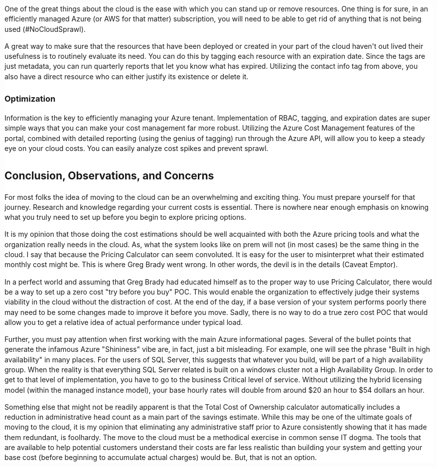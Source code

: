One of the great things about the cloud is the ease with which you can stand up or remove resources. One thing is for sure, in an efficiently managed Azure (or AWS for that matter) subscription, you will need to be able to get rid of anything that is not being used (#NoCloudSprawl).

A great way to make sure that the resources that have been deployed or created in your part of the cloud haven't out lived their usefulness is to routinely evaluate its need. You can do this by tagging each resource with an expiration date. Since the tags are just metadata, you can run quarterly reports that let you know what has expired. Utilizing the contact info tag from above, you also have a direct resource who can either justify its existence or delete it.

### Optimization

Information is the key to efficiently managing your Azure tenant. Implementation of RBAC, tagging, and expiration dates are super simple ways that you can make your cost management far more robust. Utilizing the Azure Cost Management features of the portal, combined with detailed reporting (using the genius of tagging) run through the Azure API, will allow you to keep a steady eye on your cloud costs. You can easily analyze cost spikes and prevent sprawl.

## Conclusion, Observations, and Concerns

For most folks the idea of moving to the cloud can be an overwhelming and exciting thing. You must prepare yourself for that journey. Research and knowledge regarding your current costs is essential. There is nowhere near enough emphasis on knowing what you truly need to set up before you begin to explore pricing options.

It is my opinion that those doing the cost estimations should be well acquainted with both the Azure pricing tools and what the organization really needs in the cloud. As, what the system looks like on prem will not (in most cases) be the same thing in the cloud. I say that because the Pricing Calculator can seem convoluted. It is easy for the user to misinterpret what their estimated monthly cost might be. This is where Greg Brady went wrong. In other words, the devil is in the details (Caveat Emptor).

In a perfect world and assuming that Greg Brady had educated himself as to the proper way to use Pricing Calculator, there would be a way to set up a zero cost "try before you buy" POC. This would enable the organization to effectively judge their systems viability in the cloud without the distraction of cost. At the end of the day, if a base version of your system performs poorly there may need to be some changes made to improve it before you move. Sadly, there is no way to do a true zero cost POC that would allow you to get a relative idea of actual performance under typical load.

Further, you must pay attention when first working with the main Azure informational pages. Several of the bullet points that generate the infamous Azure "Shininess" vibe are, in fact, just a bit misleading. For example, one will see the phrase "Built in high availability" in many places. For the users of SQL Server, this suggests that whatever you build, will be part of a high availability group. When the reality is that everything SQL Server related is built on a windows cluster not a High Availability Group. In order to get to that level of implementation, you have to go to the business Critical level of service. Without utilizing the hybrid licensing model (within the managed instance model), your base hourly rates will double from around $20 an hour to $54 dollars an hour.

Something else that might not be readily apparent is that the Total Cost of Ownership calculator automatically includes a reduction in administrative head count as a main part of the savings estimate. While this may be one of the ultimate goals of moving to the cloud, it is my opinion that eliminating any administrative staff prior to Azure consistently showing that it has made them redundant, is foolhardy. The move to the cloud must be a methodical exercise in common sense IT dogma. The tools that are available to help potential customers understand their costs are far less realistic than building your system and getting your base cost (before beginning to accumulate actual charges) would be. But, that is not an option.
